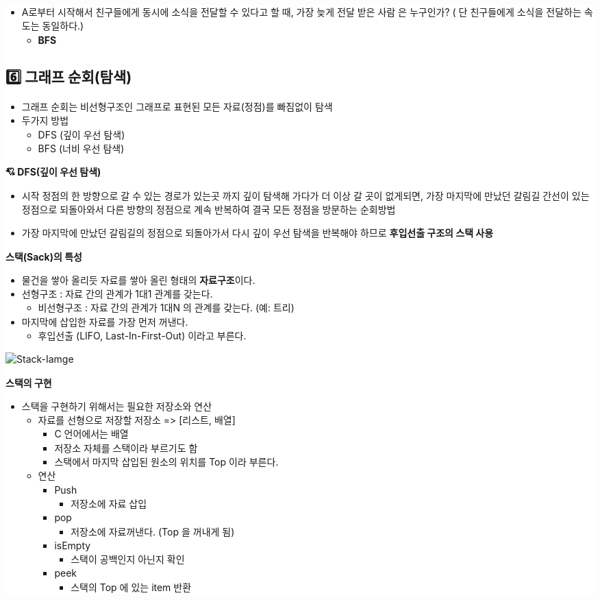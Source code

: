 

- A로부터 시작해서 친구들에게 동시에 소식을 전달할 수 있다고 할 때, 가장 늦게 전달 받은 사람
  은 누구인가? ( 단 친구들에게 소식을 전달하는 속도는 동일하다.)
  - **BFS**





## **:six: 그래프 순회(탐색)**

- 그래프 순회는 비선형구조인 그래프로 표현된 모든 자료(정점)를 빠짐없이 탐색
- 두가지 방법
  - DFS (깊이 우선 탐색)
  - BFS (너비 우선 탐색)



**:cupid: DFS(깊이 우선 탐색)**

- 시작 정점의 한 방향으로 갈 수 있는 경로가 있는곳 까지 깊이 탐색해 가다가
  더 이상 갈 곳이 없게되면, 가장 마지막에 만났던 갈림길 간선이 있는 정점으로 되돌아와서
  다른 방향의 정점으로 계속 반복하여 결국 모든 정점을 방문하는 순회방법



- 가장 마지막에 만났던 갈림길의 정점으로 되돌아가서 다시 깊이 우선 탐색을 반복해야 하므로
  **후입선출 구조의 스택 사용**



**스택(Sack)의 특성**

- 물건을 쌓아 올리듯 자료를 쌓아 올린 형태의 **자료구조**이다.
- 선형구조 : 자료 간의 관계가 1대1 관계를 갖는다.
  - 비선형구조 : 자료 간의 관계가 1대N 의 관계를 갖는다. (예: 트리)
- 마지막에 삽입한 자료를 가장 먼저 꺼낸다.
  - 후입선출 (LIFO, Last-In-First-Out) 이라고 부른다.

![Stack-Iamge](https://postfiles.pstatic.net/20150101_279/javaking75_1420055835323ksqfQ_JPEG/Stack.jpg?type=w2)



**스택의 구현**

- 스택을 구현하기 위해서는 필요한 저장소와 연산
  - 자료를 선형으로 저장할 저장소 => [리스트, 배열]
    - C 언어에서는 배열
    - 저장소 자체를 스택이라 부르기도 함
    - 스택에서 마지막 삽입된 원소의 위치를 Top 이라 부른다.
  - 연산
    - Push
      - 저장소에 자료 삽입
    - pop
      - 저장소에 자료꺼낸다. (Top 을 꺼내게 됨)
    - isEmpty
      - 스택이 공백인지 아닌지 확인
    - peek
      - 스택의 Top 에 있는 item 반환

